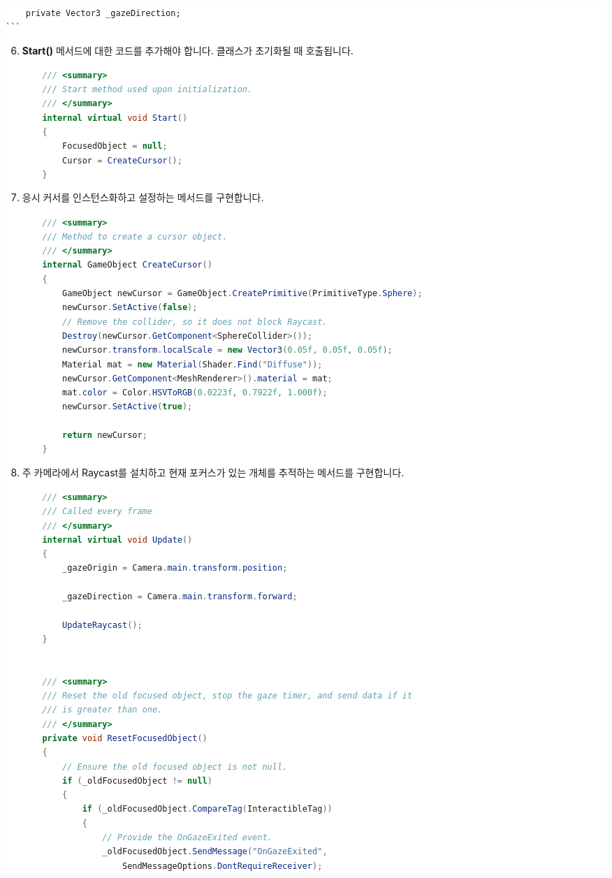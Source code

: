         private Vector3 _gazeDirection;
    ```

6.  **Start()** 메서드에 대한 코드를 추가해야 합니다. 클래스가 초기화될 때 호출됩니다.

    ```csharp
        /// <summary>
        /// Start method used upon initialization.
        /// </summary>
        internal virtual void Start()
        {
            FocusedObject = null;
            Cursor = CreateCursor();
        }
    ```

7.  응시 커서를 인스턴스화하고 설정하는 메서드를 구현합니다. 

    ```csharp
        /// <summary>
        /// Method to create a cursor object.
        /// </summary>
        internal GameObject CreateCursor()
        {
            GameObject newCursor = GameObject.CreatePrimitive(PrimitiveType.Sphere);
            newCursor.SetActive(false);
            // Remove the collider, so it does not block Raycast.
            Destroy(newCursor.GetComponent<SphereCollider>());
            newCursor.transform.localScale = new Vector3(0.05f, 0.05f, 0.05f);
            Material mat = new Material(Shader.Find("Diffuse"));
            newCursor.GetComponent<MeshRenderer>().material = mat;
            mat.color = Color.HSVToRGB(0.0223f, 0.7922f, 1.000f);
            newCursor.SetActive(true);

            return newCursor;
        }
    ```

8.  주 카메라에서 Raycast를 설치하고 현재 포커스가 있는 개체를 추적하는 메서드를 구현합니다.

    ```csharp
        /// <summary>
        /// Called every frame
        /// </summary>
        internal virtual void Update()
        {
            _gazeOrigin = Camera.main.transform.position;

            _gazeDirection = Camera.main.transform.forward;

            UpdateRaycast();
        }


        /// <summary>
        /// Reset the old focused object, stop the gaze timer, and send data if it
        /// is greater than one.
        /// </summary>
        private void ResetFocusedObject()
        {
            // Ensure the old focused object is not null.
            if (_oldFocusedObject != null)
            {
                if (_oldFocusedObject.CompareTag(InteractibleTag))
                {
                    // Provide the OnGazeExited event.
                    _oldFocusedObject.SendMessage("OnGazeExited", 
                        SendMessageOptions.DontRequireReceiver);